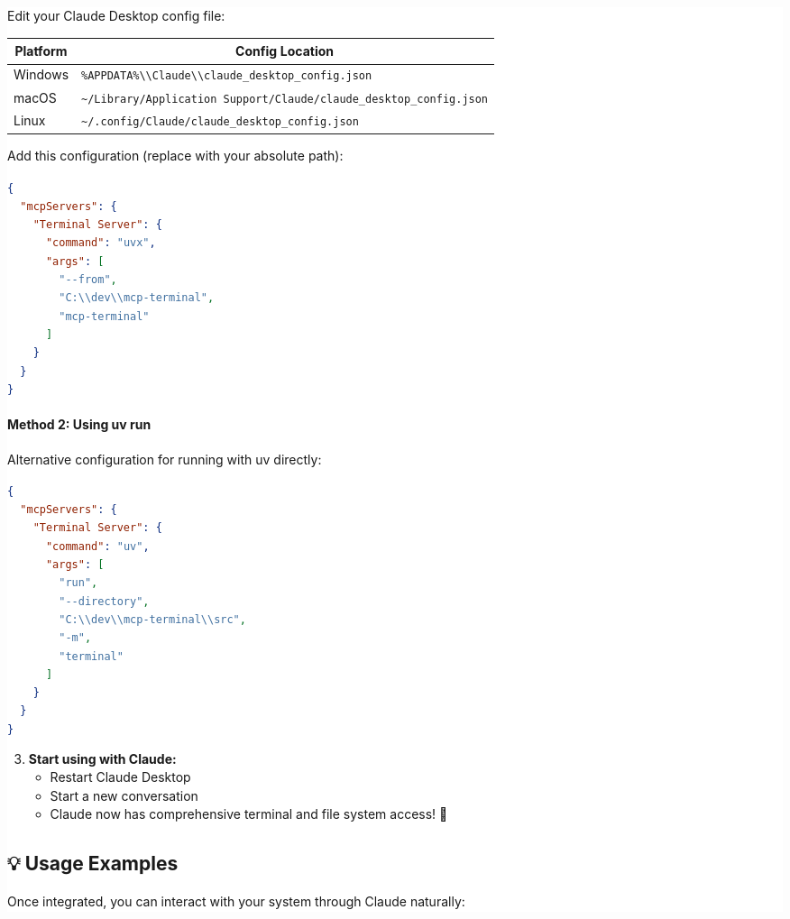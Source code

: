    Edit your Claude Desktop config file:
   
   | Platform | Config Location |
   |----------|----------------|
   | Windows | `%APPDATA%\\Claude\\claude_desktop_config.json` |
   | macOS | `~/Library/Application Support/Claude/claude_desktop_config.json` |
   | Linux | `~/.config/Claude/claude_desktop_config.json` |

   Add this configuration (replace with your absolute path):
   ```json
   {
     "mcpServers": {
       "Terminal Server": {
         "command": "uvx",
         "args": [
           "--from",
           "C:\\dev\\mcp-terminal",
           "mcp-terminal"
         ]
       }
     }
   }
   ```

#### Method 2: Using uv run

Alternative configuration for running with uv directly:
```json
{
  "mcpServers": {
    "Terminal Server": {
      "command": "uv",
      "args": [
        "run",
        "--directory",
        "C:\\dev\\mcp-terminal\\src",
        "-m",
        "terminal"
      ]
    }
  }
}
```

3. **Start using with Claude:**
   - Restart Claude Desktop
   - Start a new conversation
   - Claude now has comprehensive terminal and file system access! 🎉

## 💡 Usage Examples

Once integrated, you can interact with your system through Claude naturally:
